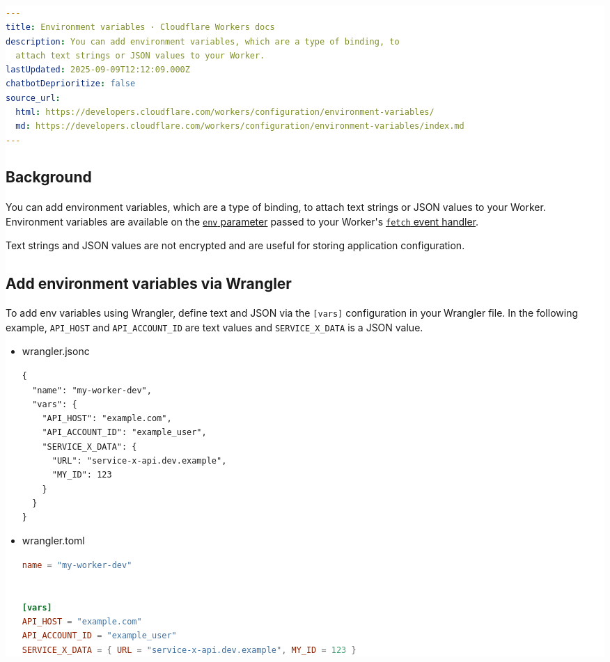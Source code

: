 ```yaml
---
title: Environment variables · Cloudflare Workers docs
description: You can add environment variables, which are a type of binding, to
  attach text strings or JSON values to your Worker.
lastUpdated: 2025-09-09T12:12:09.000Z
chatbotDeprioritize: false
source_url:
  html: https://developers.cloudflare.com/workers/configuration/environment-variables/
  md: https://developers.cloudflare.com/workers/configuration/environment-variables/index.md
---
```


## Background

You can add environment variables, which are a type of binding, to attach text strings or JSON values to your Worker. Environment variables are available on the [`env` parameter](https://developers.cloudflare.com/workers/runtime-apis/handlers/fetch/#parameters) passed to your Worker's [`fetch` event handler](https://developers.cloudflare.com/workers/runtime-apis/handlers/fetch/).

Text strings and JSON values are not encrypted and are useful for storing application configuration.

## Add environment variables via Wrangler

To add env variables using Wrangler, define text and JSON via the `[vars]` configuration in your Wrangler file. In the following example, `API_HOST` and `API_ACCOUNT_ID` are text values and `SERVICE_X_DATA` is a JSON value.

* wrangler.jsonc

  ```jsonc
  {
    "name": "my-worker-dev",
    "vars": {
      "API_HOST": "example.com",
      "API_ACCOUNT_ID": "example_user",
      "SERVICE_X_DATA": {
        "URL": "service-x-api.dev.example",
        "MY_ID": 123
      }
    }
  }
  ```

* wrangler.toml

  ```toml
  name = "my-worker-dev"


  [vars]
  API_HOST = "example.com"
  API_ACCOUNT_ID = "example_user"
  SERVICE_X_DATA = { URL = "service-x-api.dev.example", MY_ID = 123 }
  ```
